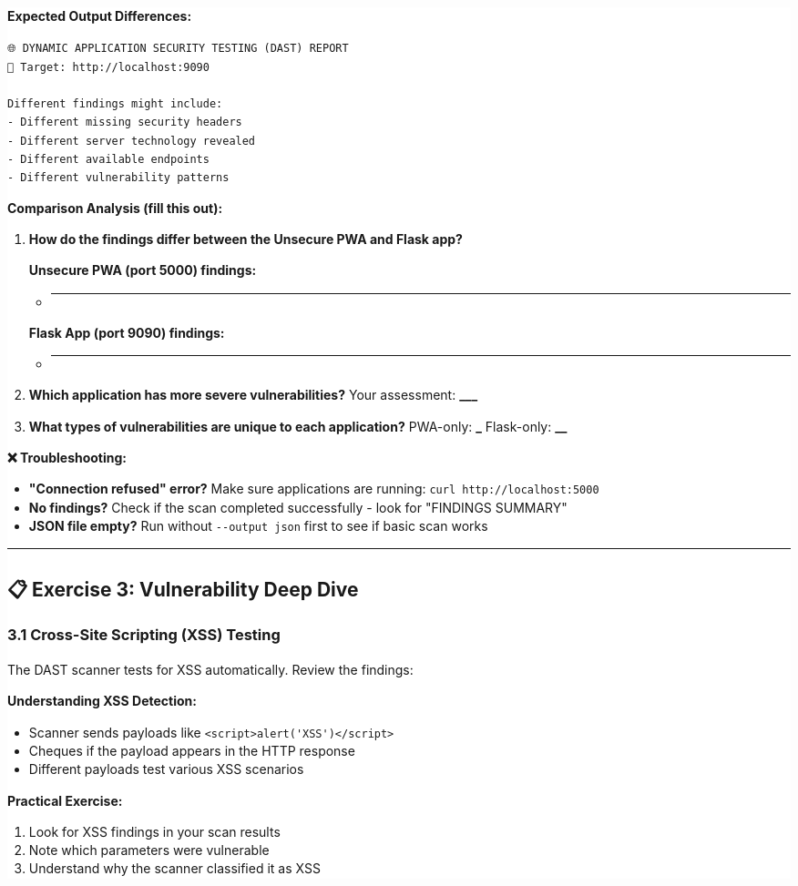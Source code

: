 **Expected Output Differences:**

```
🌐 DYNAMIC APPLICATION SECURITY TESTING (DAST) REPORT
🎯 Target: http://localhost:9090

Different findings might include:
- Different missing security headers
- Different server technology revealed
- Different available endpoints
- Different vulnerability patterns
```

**Comparison Analysis (fill this out):**

1. **How do the findings differ between the Unsecure PWA and Flask app?**

   **Unsecure PWA (port 5000) findings:**

   - ***

   **Flask App (port 9090) findings:**

   - ***

2. **Which application has more severe vulnerabilities?** Your assessment:
   ****************\_\_\_****************

3. **What types of vulnerabilities are unique to each application?** PWA-only:
   ******************\_****************** Flask-only:
   ******************\_\_******************

**❌ Troubleshooting:**

- **"Connection refused" error?** Make sure applications are running:
  `curl http://localhost:5000`
- **No findings?** Check if the scan completed successfully - look for "FINDINGS
  SUMMARY"
- **JSON file empty?** Run without `--output json` first to see if basic scan
  works

---

## 📋 Exercise 3: Vulnerability Deep Dive

### 3.1 Cross-Site Scripting (XSS) Testing

The DAST scanner tests for XSS automatically. Review the findings:

**Understanding XSS Detection:**

- Scanner sends payloads like `<script>alert('XSS')</script>`
- Cheques if the payload appears in the HTTP response
- Different payloads test various XSS scenarios

**Practical Exercise:**

1. Look for XSS findings in your scan results
2. Note which parameters were vulnerable
3. Understand why the scanner classified it as XSS
